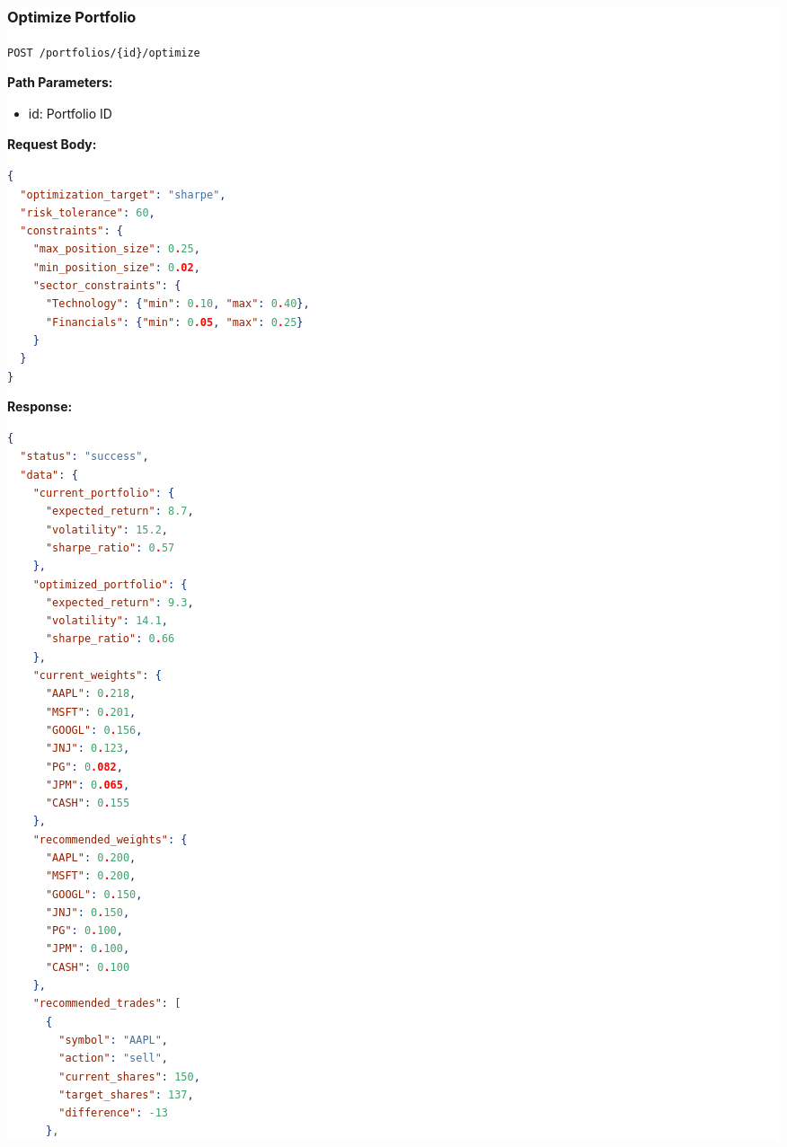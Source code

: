 ### Optimize Portfolio
```
POST /portfolios/{id}/optimize
```

**Path Parameters:**
- id: Portfolio ID

**Request Body:**
```json
{
  "optimization_target": "sharpe",
  "risk_tolerance": 60,
  "constraints": {
    "max_position_size": 0.25,
    "min_position_size": 0.02,
    "sector_constraints": {
      "Technology": {"min": 0.10, "max": 0.40},
      "Financials": {"min": 0.05, "max": 0.25}
    }
  }
}
```

**Response:**
```json
{
  "status": "success",
  "data": {
    "current_portfolio": {
      "expected_return": 8.7,
      "volatility": 15.2,
      "sharpe_ratio": 0.57
    },
    "optimized_portfolio": {
      "expected_return": 9.3,
      "volatility": 14.1,
      "sharpe_ratio": 0.66
    },
    "current_weights": {
      "AAPL": 0.218,
      "MSFT": 0.201,
      "GOOGL": 0.156,
      "JNJ": 0.123,
      "PG": 0.082,
      "JPM": 0.065,
      "CASH": 0.155
    },
    "recommended_weights": {
      "AAPL": 0.200,
      "MSFT": 0.200,
      "GOOGL": 0.150,
      "JNJ": 0.150,
      "PG": 0.100,
      "JPM": 0.100,
      "CASH": 0.100
    },
    "recommended_trades": [
      {
        "symbol": "AAPL",
        "action": "sell",
        "current_shares": 150,
        "target_shares": 137,
        "difference": -13
      },
```